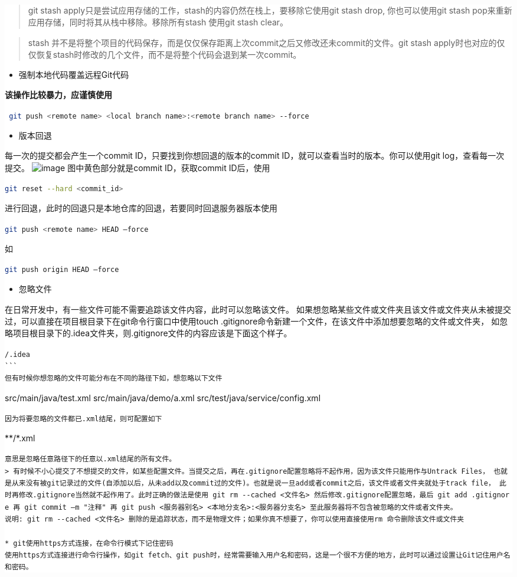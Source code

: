 
> git stash apply只是尝试应用存储的工作，stash的内容仍然在栈上，要移除它使用git stash drop, 你也可以使用git stash pop来重新应用存储，同时将其从栈中移除。移除所有stash 使用git stash clear。  

> stash 并不是将整个项目的代码保存，而是仅仅保存距离上次commit之后又修改还未commit的文件。git stash apply时也对应的仅仅恢复stash时修改的几个文件，而不是将整个代码会退到某一次commit。

* 强制本地代码覆盖远程Git代码

**该操作比较暴力，应谨慎使用**
```Bash
 git push <remote name> <local branch name>:<remote branch name> --force
 ```
* 版本回退  

每一次的提交都会产生一个commit ID，只要找到你想回退的版本的commit ID，就可以查看当时的版本。你可以使用git log，查看每一次提交。
 ![image](https://github.com/johnxue2013/tools/blob/master/images/git11.png)
图中黄色部分就是commit ID，获取commit ID后，使用
```Bash
git reset --hard <commit_id>
```
进行回退，此时的回退只是本地仓库的回退，若要同时回退服务器版本使用
```Bash
git push <remote name> HEAD –force
```
如 
```Bash
git push origin HEAD –force
```

* 忽略文件  

在日常开发中，有一些文件可能不需要追踪该文件内容，此时可以忽略该文件。
如果想忽略某些文件或文件夹且该文件或文件夹从未被提交过，可以直接在项目根目录下在git命令行窗口中使用touch .gitignore命令新建一个文件，在该文件中添加想要忽略的文件或文件夹， 如忽略项目根目录下的.idea文件夹，则.gitignore文件的内容应该是下面这个样子。
```
/.idea
```  
但有时候你想忽略的文件可能分布在不同的路径下如，想忽略以下文件  
```
src/main/java/test.xml
src/main/java/demo/a.xml
src/test/java/service/config.xml
```  
因为将要忽略的文件都已.xml结尾，则可配置如下 
```
**/*.xml
```  
意思是忽略任意路径下的任意以.xml结尾的所有文件。
> 有时候不小心提交了不想提交的文件，如某些配置文件。当提交之后，再在.gitignore配置忽略将不起作用，因为该文件只能用作与Untrack Files， 也就是从来没有被git记录过的文件(自添加以后，从未add以及commit过的文件)。也就是说一旦add或者commit之后，该文件或者文件夹就处于track file， 此时再修改.gitignore当然就不起作用了。此时正确的做法是使用 git rm --cached <文件名> 然后修改.gitignore配置忽略，最后 git add .gitignore 再 git commit –m "注释" 再 git push <服务器别名> <本地分支名>:<服务器分支名> 至此服务器将不包含被忽略的文件或者文件夹。
说明: git rm --cached <文件名> 删除的是追踪状态，而不是物理文件；如果你真不想要了，你可以使用直接使用rm 命令删除该文件或文件夹

* git使用https方式连接，在命令行模式下记住密码
使用https方式连接进行命令行操作，如git fetch、git push时，经常需要输入用户名和密码，这是一个很不方便的地方，此时可以通过设置让Git记住用户名和密码。
